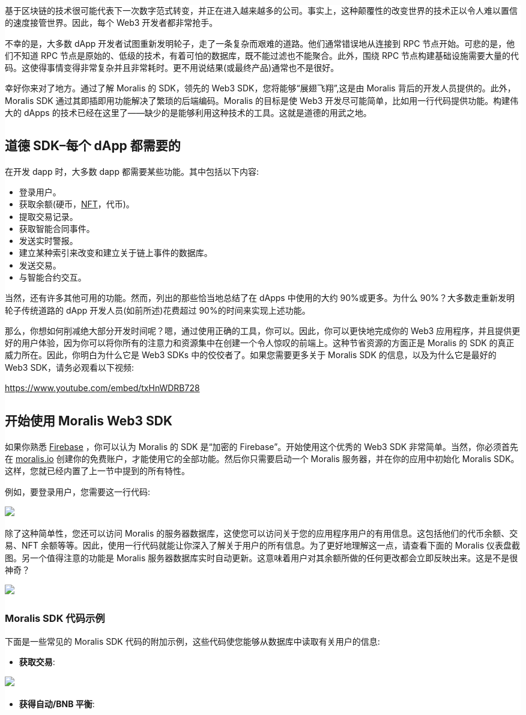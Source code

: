 基于区块链的技术很可能代表下一次数字范式转变，并正在进入越来越多的公司。事实上，这种颠覆性的改变世界的技术正以令人难以置信的速度接管世界。因此，每个 Web3 开发者都非常抢手。

不幸的是，大多数 dApp 开发者试图重新发明轮子，走了一条复杂而艰难的道路。他们通常错误地从连接到 RPC 节点开始。可悲的是，他们不知道 RPC 节点是原始的、低级的技术，有着可怕的数据库，既不能过滤也不能聚合。此外，围绕 RPC 节点构建基础设施需要大量的代码。这使得事情变得非常复杂并且非常耗时。更不用说结果(或最终产品)通常也不是很好。

幸好你来对了地方。通过了解 Moralis 的 SDK，领先的 Web3 SDK，您将能够“展翅飞翔”,这是由 Moralis 背后的开发人员提供的。此外，Moralis SDK 通过其即插即用功能解决了繁琐的后端编码。Moralis 的目标是使 Web3 开发尽可能简单，比如用一行代码提供功能。构建伟大的 dApps 的技术已经在这里了——缺少的是能够利用这种技术的工具。这就是道德的用武之地。

## 道德 SDK–每个 dApp 都需要的

在开发 dapp 时，大多数 dapp 都需要某些功能。其中包括以下内容:

*   登录用户。
*   获取余额(硬币，[NFT](https://moralis.io/non-fungible-tokens-explained-what-are-nfts/)，代币)。
*   提取交易记录。
*   获取智能合同事件。
*   发送实时警报。
*   建立某种索引来改变和建立关于链上事件的数据库。
*   发送交易。
*   与智能合约交互。

当然，还有许多其他可用的功能。然而，列出的那些恰当地总结了在 dApps 中使用的大约 90%或更多。为什么 90%？大多数走重新发明轮子传统道路的 dApp 开发人员(如前所述)花费超过 90%的时间来实现上述功能。

那么，你想如何削减绝大部分开发时间呢？嗯，通过使用正确的工具，你可以。因此，你可以更快地完成你的 Web3 应用程序，并且提供更好的用户体验，因为你可以将你所有的注意力和资源集中在创建一个令人惊叹的前端上。这种节省资源的方面正是 Moralis 的 SDK 的真正威力所在。因此，你明白为什么它是 Web3 SDKs 中的佼佼者了。如果您需要更多关于 Moralis SDK 的信息，以及为什么它是最好的 Web3 SDK，请务必观看以下视频:

https://www.youtube.com/embed/txHnWDRB728

## 开始使用 Moralis Web3 SDK

如果你熟悉 [Firebase](https://firebase.google.com/) ，你可以认为 Moralis 的 SDK 是“加密的 Firebase”。开始使用这个优秀的 Web3 SDK 非常简单。当然，你必须首先在 [moralis.io](http://moralis.io/) 创建你的免费账户，才能使用它的全部功能。然后你只需要启动一个 Moralis 服务器，并在你的应用中初始化 Moralis SDK。这样，您就已经内置了上一节中提到的所有特性。

例如，要登录用户，您需要这一行代码:

![](../Images/0cd4eb14e4d7c444bddd8e6b12aa7d94.png)

除了这种简单性，您还可以访问 Moralis 的服务器数据库，这使您可以访问关于您的应用程序用户的有用信息。这包括他们的代币余额、交易、NFT 余额等等。因此，使用一行代码就能让你深入了解关于用户的所有信息。为了更好地理解这一点，请查看下面的 Moralis 仪表盘截图。另一个值得注意的功能是 Moralis 服务器数据库实时自动更新。这意味着用户对其余额所做的任何更改都会立即反映出来。这是不是很神奇？

![](../Images/96d087c312857c0c14d9e3bd798cc1ea.png)

### Moralis SDK 代码示例

下面是一些常见的 Moralis SDK 代码的附加示例，这些代码使您能够从数据库中读取有关用户的信息:

*   **获取交易**:

![](../Images/5213cd82a1b4141aa3df2efa948dffab.png)

*   **获得自动/BNB 平衡**:
